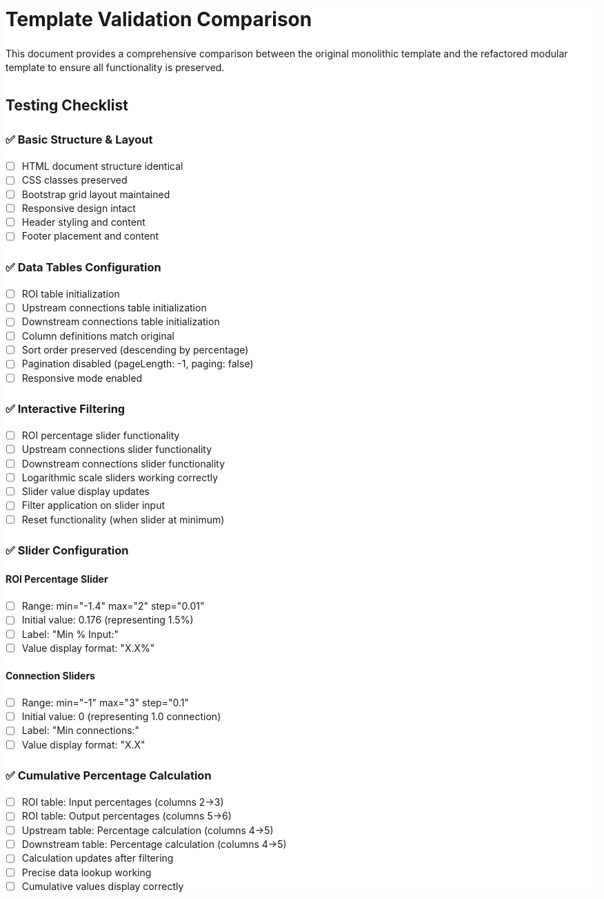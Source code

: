 # Template Validation Comparison

This document provides a comprehensive comparison between the original monolithic template and the refactored modular template to ensure all functionality is preserved.

## Testing Checklist

### ✅ **Basic Structure & Layout**
- [ ] HTML document structure identical
- [ ] CSS classes preserved
- [ ] Bootstrap grid layout maintained
- [ ] Responsive design intact
- [ ] Header styling and content
- [ ] Footer placement and content

### ✅ **Data Tables Configuration**
- [ ] ROI table initialization
- [ ] Upstream connections table initialization  
- [ ] Downstream connections table initialization
- [ ] Column definitions match original
- [ ] Sort order preserved (descending by percentage)
- [ ] Pagination disabled (pageLength: -1, paging: false)
- [ ] Responsive mode enabled

### ✅ **Interactive Filtering**
- [ ] ROI percentage slider functionality
- [ ] Upstream connections slider functionality
- [ ] Downstream connections slider functionality
- [ ] Logarithmic scale sliders working correctly
- [ ] Slider value display updates
- [ ] Filter application on slider input
- [ ] Reset functionality (when slider at minimum)

### ✅ **Slider Configuration**
#### ROI Percentage Slider
- [ ] Range: min="-1.4" max="2" step="0.01"
- [ ] Initial value: 0.176 (representing 1.5%)
- [ ] Label: "Min % Input:"
- [ ] Value display format: "X.X%"

#### Connection Sliders
- [ ] Range: min="-1" max="3" step="0.1"
- [ ] Initial value: 0 (representing 1.0 connection)
- [ ] Label: "Min connections:"
- [ ] Value display format: "X.X"

### ✅ **Cumulative Percentage Calculation**
- [ ] ROI table: Input percentages (columns 2→3)
- [ ] ROI table: Output percentages (columns 5→6)
- [ ] Upstream table: Percentage calculation (columns 4→5)
- [ ] Downstream table: Percentage calculation (columns 4→5)
- [ ] Calculation updates after filtering
- [ ] Precise data lookup working
- [ ] Cumulative values display correctly
